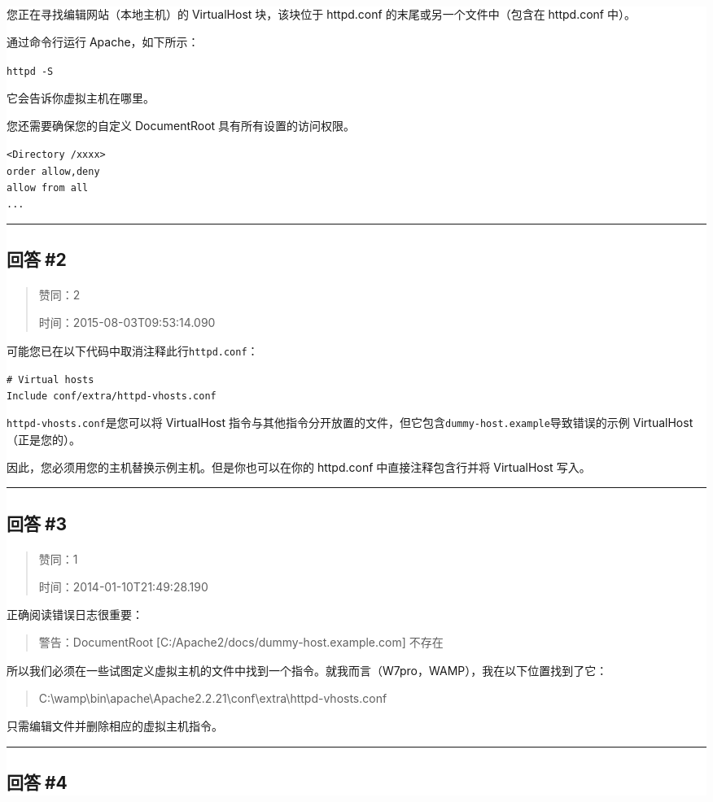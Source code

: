 您正在寻找编辑网站（本地主机）的 VirtualHost 块，该块位于 httpd.conf 的末尾或另一个文件中（包含在 httpd.conf 中）。

通过命令行运行 Apache，如下所示：

```
httpd -S 
```

它会告诉你虚拟主机在哪里。

您还需要确保您的自定义 DocumentRoot 具有所有设置的访问权限。

```
<Directory /xxxx>
order allow,deny
allow from all
... 
```

* * *

## 回答 #2

> 赞同：2
> 
> 时间：2015-08-03T09:53:14.090

可能您已在以下代码中取消注释此行`httpd.conf`：

```
# Virtual hosts
Include conf/extra/httpd-vhosts.conf 
```

`httpd-vhosts.conf`是您可以将 VirtualHost 指令与其他指令分开放置的文件，但它包含`dummy-host.example`导致错误的示例 VirtualHost（正是您的）。

因此，您必须用您的主机替换示例主机。但是你也可以在你的 httpd.conf 中直接注释包含行并将 VirtualHost 写入。

* * *

## 回答 #3

> 赞同：1
> 
> 时间：2014-01-10T21:49:28.190

正确阅读错误日志很重要：

> 警告：DocumentRoot [C:/Apache2/docs/dummy-host.example.com] 不存在

所以我们必须在一些试图定义虚拟主机的文件中找到一个指令。就我而言（W7pro，WAMP），我在以下位置找到了它：

> C:\wamp\bin\apache\Apache2.2.21\conf\extra\httpd-vhosts.conf

只需编辑文件并删除相应的虚拟主机指令。

* * *

## 回答 #4
